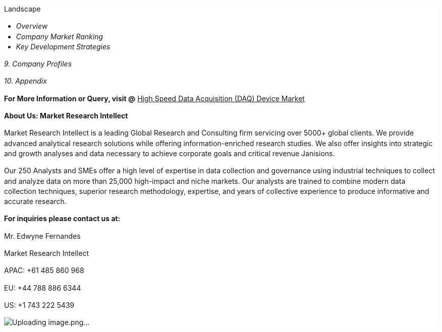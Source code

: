 Landscape</span></em></p><ul><li><em><span class="">Overview</span></em></li><li><em><span class="">Company Market Ranking</span></em></li><li><em><span class="">Key Development Strategies</span></em></li></ul><p><em><span class="font-[700]">9. Company Profiles</span></em></p><p><em><span class="font-[700]">10. Appendix</span></em></p><p><span class="font-[700]"><strong>For More Information or Query, visit&nbsp;@</strong>&nbsp;</span><span class="font-[700]"><a href="https://www.marketresearchintellect.com/product/high-speed-data-acquisition-daq-device-market/?utm_source=Linkedin&utm_medium=861" target="_blank" data-tracking-control-name="article-ssr-frontend-pulse_little-text-block" data-tracking-will-navigate="" data-test-link="">High Speed Data Acquisition (DAQ) Device Market</a></span></p><p><strong><span class="font-[700]">About Us: Market Research Intellect</span></strong></p><p><span class="">Market Research Intellect is a leading Global Research and Consulting firm servicing over 5000+ global clients. We provide advanced analytical research solutions while offering information-enriched research studies.&nbsp;</span>We also offer insights into strategic and growth analyses and data necessary to achieve corporate goals and critical revenue Janisions.</p><p><span class="">Our 250 Analysts and SMEs offer a high level of expertise in data collection and governance using industrial techniques to collect and analyze data on more than 25,000 high-impact and niche markets. Our analysts are trained to combine modern data collection techniques, superior research methodology, expertise, and years of collective experience to produce informative and accurate research.</span></p><p><strong>For inquiries please contact us at:</strong></p><p>Mr. Edwyne Fernandes</p><p>Market Research Intellect</p><p>APAC: +61 485 860 968</p><p>EU: +44 788 886 6344</p><p>US: +1 743 222 5439</p>
![Uploading image.png…]()
